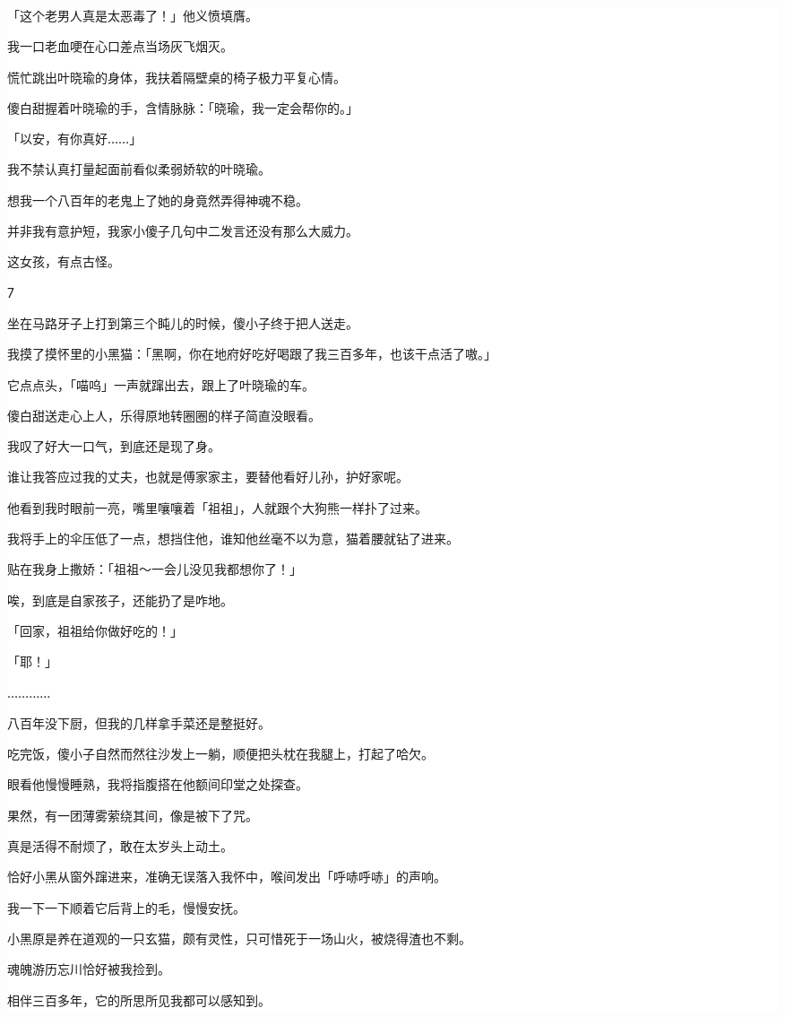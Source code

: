 「这个老男人真是太恶毒了！」他义愤填膺。

我一口老血哽在心口差点当场灰飞烟灭。

慌忙跳出叶晓瑜的身体，我扶着隔壁桌的椅子极力平复心情。

傻白甜握着叶晓瑜的手，含情脉脉：「晓瑜，我一定会帮你的。」

「以安，有你真好……」

我不禁认真打量起面前看似柔弱娇软的叶晓瑜。

想我一个八百年的老鬼上了她的身竟然弄得神魂不稳。

并非我有意护短，我家小傻子几句中二发言还没有那么大威力。

这女孩，有点古怪。

7

坐在马路牙子上打到第三个盹儿的时候，傻小子终于把人送走。

我摸了摸怀里的小黑猫：「黑啊，你在地府好吃好喝跟了我三百多年，也该干点活了嗷。」

它点点头，「喵呜」一声就蹿出去，跟上了叶晓瑜的车。

傻白甜送走心上人，乐得原地转圈圈的样子简直没眼看。

我叹了好大一口气，到底还是现了身。

谁让我答应过我的丈夫，也就是傅家家主，要替他看好儿孙，护好家呢。

他看到我时眼前一亮，嘴里嚷嚷着「祖祖」，人就跟个大狗熊一样扑了过来。

我将手上的伞压低了一点，想挡住他，谁知他丝毫不以为意，猫着腰就钻了进来。

贴在我身上撒娇：「祖祖～一会儿没见我都想你了！」

唉，到底是自家孩子，还能扔了是咋地。

「回家，祖祖给你做好吃的！」

「耶！」

…………

八百年没下厨，但我的几样拿手菜还是整挺好。

吃完饭，傻小子自然而然往沙发上一躺，顺便把头枕在我腿上，打起了哈欠。

眼看他慢慢睡熟，我将指腹搭在他额间印堂之处探查。

果然，有一团薄雾萦绕其间，像是被下了咒。

真是活得不耐烦了，敢在太岁头上动土。

恰好小黑从窗外蹿进来，准确无误落入我怀中，喉间发出「呼哧呼哧」的声响。

我一下一下顺着它后背上的毛，慢慢安抚。

小黑原是养在道观的一只玄猫，颇有灵性，只可惜死于一场山火，被烧得渣也不剩。

魂魄游历忘川恰好被我捡到。

相伴三百多年，它的所思所见我都可以感知到。
